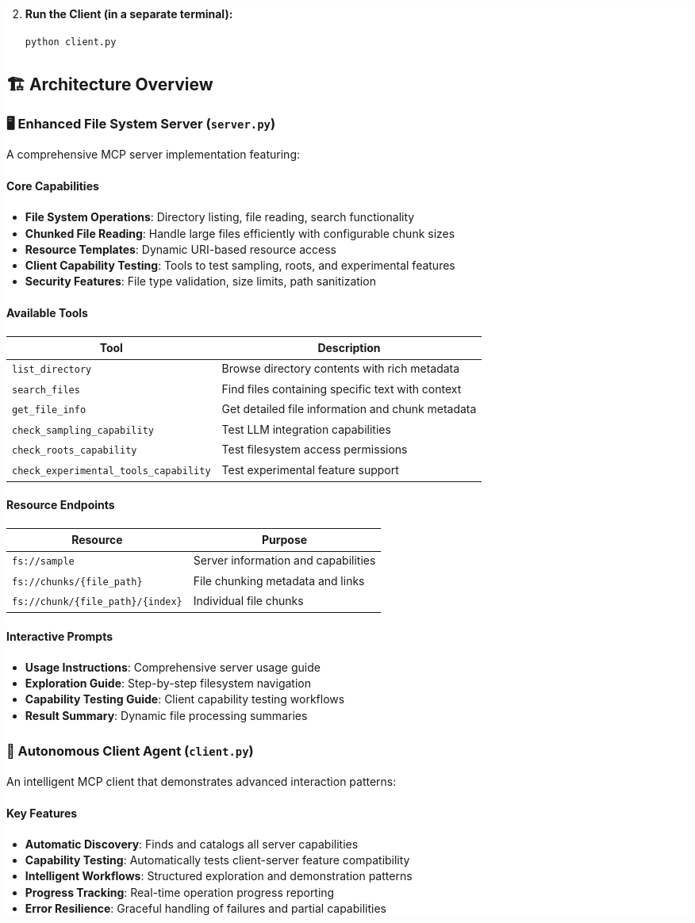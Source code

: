2. **Run the Client (in a separate terminal):**
   ```bash
   python client.py
   ```

## 🏗️ Architecture Overview

### 🖥️ Enhanced File System Server (`server.py`)

A comprehensive MCP server implementation featuring:

#### Core Capabilities
- **File System Operations**: Directory listing, file reading, search functionality
- **Chunked File Reading**: Handle large files efficiently with configurable chunk sizes
- **Resource Templates**: Dynamic URI-based resource access
- **Client Capability Testing**: Tools to test sampling, roots, and experimental features
- **Security Features**: File type validation, size limits, path sanitization

#### Available Tools
| Tool | Description |
|------|-------------|
| `list_directory` | Browse directory contents with rich metadata |
| `search_files` | Find files containing specific text with context |
| `get_file_info` | Get detailed file information and chunk metadata |
| `check_sampling_capability` | Test LLM integration capabilities |
| `check_roots_capability` | Test filesystem access permissions |
| `check_experimental_tools_capability` | Test experimental feature support |

#### Resource Endpoints
| Resource | Purpose |
|----------|---------|
| `fs://sample` | Server information and capabilities |
| `fs://chunks/{file_path}` | File chunking metadata and links |
| `fs://chunk/{file_path}/{index}` | Individual file chunks |

#### Interactive Prompts
- **Usage Instructions**: Comprehensive server usage guide
- **Exploration Guide**: Step-by-step filesystem navigation
- **Capability Testing Guide**: Client capability testing workflows
- **Result Summary**: Dynamic file processing summaries

### 🤖 Autonomous Client Agent (`client.py`)

An intelligent MCP client that demonstrates advanced interaction patterns:

#### Key Features
- **Automatic Discovery**: Finds and catalogs all server capabilities
- **Capability Testing**: Automatically tests client-server feature compatibility
- **Intelligent Workflows**: Structured exploration and demonstration patterns
- **Progress Tracking**: Real-time operation progress reporting
- **Error Resilience**: Graceful handling of failures and partial capabilities
